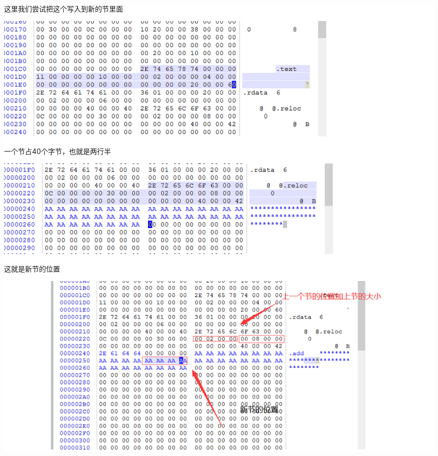 这里我们尝试把这个写入到新的节里面



![image-20240121032140520](readme/image-20240121032140520.png)

一个节占40个字节，也就是两行半



![image-20240121032250991](readme/image-20240121032250991.png)

这就是新节的位置



![image-20240121032513533](readme/image-20240121032513533.png)

